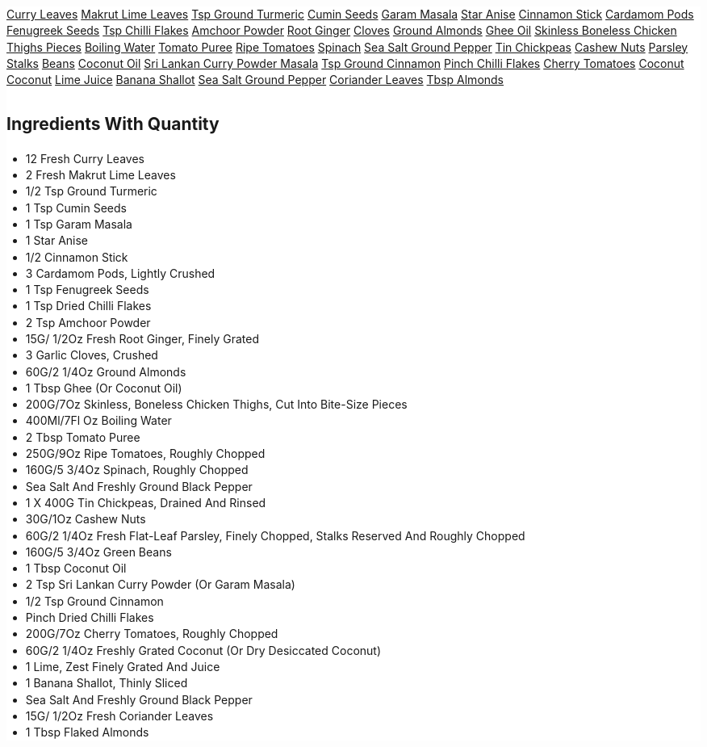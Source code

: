 <a href="/tags#curry leaves" class="badge badge-info p-2" target="_blank">Curry Leaves</a> <a href="/tags#makrut lime leaves" class="badge badge-info p-2" target="_blank">Makrut Lime Leaves</a> <a href="/tags#tsp ground turmeric" class="badge badge-info p-2" target="_blank">Tsp Ground Turmeric</a> <a href="/tags#cumin seeds" class="badge badge-info p-2" target="_blank">Cumin Seeds</a> <a href="/tags#garam masala" class="badge badge-info p-2" target="_blank">Garam Masala</a> <a href="/tags#star anise" class="badge badge-info p-2" target="_blank">Star Anise</a> <a href="/tags#cinnamon stick" class="badge badge-info p-2" target="_blank">Cinnamon Stick</a> <a href="/tags#cardamom pods" class="badge badge-info p-2" target="_blank">Cardamom Pods</a> <a href="/tags#fenugreek seeds" class="badge badge-info p-2" target="_blank">Fenugreek Seeds</a> <a href="/tags#tsp chilli flakes" class="badge badge-info p-2" target="_blank">Tsp Chilli Flakes</a> <a href="/tags#amchoor powder" class="badge badge-info p-2" target="_blank">Amchoor Powder</a> <a href="/tags#root ginger" class="badge badge-info p-2" target="_blank">Root Ginger</a> <a href="/tags#cloves" class="badge badge-info p-2" target="_blank">Cloves</a> <a href="/tags#ground almonds" class="badge badge-info p-2" target="_blank">Ground Almonds</a> <a href="/tags#ghee oil" class="badge badge-info p-2" target="_blank">Ghee Oil</a> <a href="/tags#skinless boneless chicken thighs pieces" class="badge badge-info p-2" target="_blank">Skinless Boneless Chicken Thighs Pieces</a> <a href="/tags#boiling water" class="badge badge-info p-2" target="_blank">Boiling Water</a> <a href="/tags#tomato puree" class="badge badge-info p-2" target="_blank">Tomato Puree</a> <a href="/tags#ripe tomatoes" class="badge badge-info p-2" target="_blank">Ripe Tomatoes</a> <a href="/tags#spinach" class="badge badge-info p-2" target="_blank">Spinach</a> <a href="/tags#sea salt ground pepper" class="badge badge-info p-2" target="_blank">Sea Salt Ground Pepper</a> <a href="/tags#tin chickpeas" class="badge badge-info p-2" target="_blank">Tin Chickpeas</a> <a href="/tags#cashew nuts" class="badge badge-info p-2" target="_blank">Cashew Nuts</a> <a href="/tags#parsley stalks" class="badge badge-info p-2" target="_blank">Parsley Stalks</a> <a href="/tags#beans" class="badge badge-info p-2" target="_blank">Beans</a> <a href="/tags#coconut oil" class="badge badge-info p-2" target="_blank">Coconut Oil</a> <a href="/tags#Sri Lankan curry powder masala" class="badge badge-info p-2" target="_blank">Sri Lankan Curry Powder Masala</a> <a href="/tags#tsp ground cinnamon" class="badge badge-info p-2" target="_blank">Tsp Ground Cinnamon</a> <a href="/tags#pinch chilli flakes" class="badge badge-info p-2" target="_blank">Pinch Chilli Flakes</a> <a href="/tags#cherry tomatoes" class="badge badge-info p-2" target="_blank">Cherry Tomatoes</a> <a href="/tags#coconut coconut" class="badge badge-info p-2" target="_blank">Coconut Coconut</a> <a href="/tags#lime juice" class="badge badge-info p-2" target="_blank">Lime Juice</a> <a href="/tags#banana shallot" class="badge badge-info p-2" target="_blank">Banana Shallot</a> <a href="/tags#sea salt ground pepper" class="badge badge-info p-2" target="_blank">Sea Salt Ground Pepper</a> <a href="/tags#coriander leaves" class="badge badge-info p-2" target="_blank">Coriander Leaves</a> <a href="/tags#tbsp almonds" class="badge badge-info p-2" target="_blank">Tbsp Almonds</a> 

<h2>Ingredients With Quantity </h2>
<ul><li>12 Fresh Curry Leaves</li><li>2 Fresh Makrut Lime Leaves</li><li> 1/2 Tsp Ground Turmeric</li><li>1 Tsp Cumin Seeds</li><li>1 Tsp Garam Masala</li><li>1 Star Anise</li><li> 1/2 Cinnamon Stick</li><li>3 Cardamom Pods, Lightly Crushed</li><li>1 Tsp Fenugreek Seeds</li><li>1 Tsp Dried Chilli Flakes</li><li>2 Tsp Amchoor Powder</li><li>15G/ 1/2Oz Fresh Root Ginger, Finely Grated</li><li>3 Garlic Cloves, Crushed</li><li>60G/2 1/4Oz Ground Almonds</li><li>1 Tbsp Ghee (Or Coconut Oil)</li><li>200G/7Oz Skinless, Boneless Chicken Thighs, Cut Into Bite-Size Pieces</li><li>400Ml/7Fl Oz Boiling Water</li><li>2 Tbsp Tomato Puree</li><li>250G/9Oz Ripe Tomatoes, Roughly Chopped</li><li>160G/5 3/4Oz Spinach, Roughly Chopped</li><li>Sea Salt And Freshly Ground Black Pepper</li><li>1 X 400G Tin Chickpeas, Drained And Rinsed</li><li>30G/1Oz Cashew Nuts</li><li>60G/2 1/4Oz Fresh Flat-Leaf Parsley, Finely Chopped, Stalks Reserved And Roughly Chopped</li><li>160G/5 3/4Oz Green Beans</li><li>1 Tbsp Coconut Oil</li><li>2 Tsp Sri Lankan Curry Powder (Or Garam Masala)</li><li> 1/2 Tsp Ground Cinnamon</li><li>Pinch Dried Chilli Flakes</li><li>200G/7Oz Cherry Tomatoes, Roughly Chopped</li><li>60G/2 1/4Oz Freshly Grated Coconut (Or Dry Desiccated Coconut)</li><li>1 Lime, Zest Finely Grated And Juice</li><li>1 Banana Shallot, Thinly Sliced</li><li>Sea Salt And Freshly Ground Black Pepper</li><li>15G/ 1/2Oz Fresh Coriander Leaves</li><li>1 Tbsp Flaked Almonds</li></ul>
